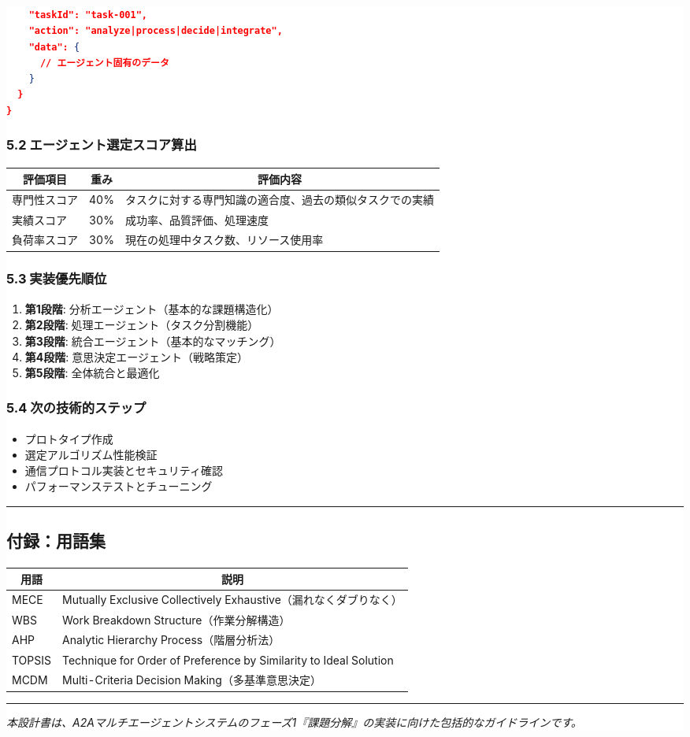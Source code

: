 ```json
    "taskId": "task-001",
    "action": "analyze|process|decide|integrate",
    "data": {
      // エージェント固有のデータ
    }
  }
}
```

### 5.2 エージェント選定スコア算出

| 評価項目 | 重み | 評価内容 |
|---------|------|----------|
| 専門性スコア | 40% | タスクに対する専門知識の適合度、過去の類似タスクでの実績 |
| 実績スコア | 30% | 成功率、品質評価、処理速度 |
| 負荷率スコア | 30% | 現在の処理中タスク数、リソース使用率 |

### 5.3 実装優先順位

1. **第1段階**: 分析エージェント（基本的な課題構造化）
2. **第2段階**: 処理エージェント（タスク分割機能）
3. **第3段階**: 統合エージェント（基本的なマッチング）
4. **第4段階**: 意思決定エージェント（戦略策定）
5. **第5段階**: 全体統合と最適化

### 5.4 次の技術的ステップ

- プロトタイプ作成
- 選定アルゴリズム性能検証
- 通信プロトコル実装とセキュリティ確認
- パフォーマンステストとチューニング

---

## 付録：用語集

| 用語 | 説明 |
|-----|------|
| MECE | Mutually Exclusive Collectively Exhaustive（漏れなくダブりなく） |
| WBS | Work Breakdown Structure（作業分解構造） |
| AHP | Analytic Hierarchy Process（階層分析法） |
| TOPSIS | Technique for Order of Preference by Similarity to Ideal Solution |
| MCDM | Multi-Criteria Decision Making（多基準意思決定） |

---

*本設計書は、A2Aマルチエージェントシステムのフェーズ1『課題分解』の実装に向けた包括的なガイドラインです。*